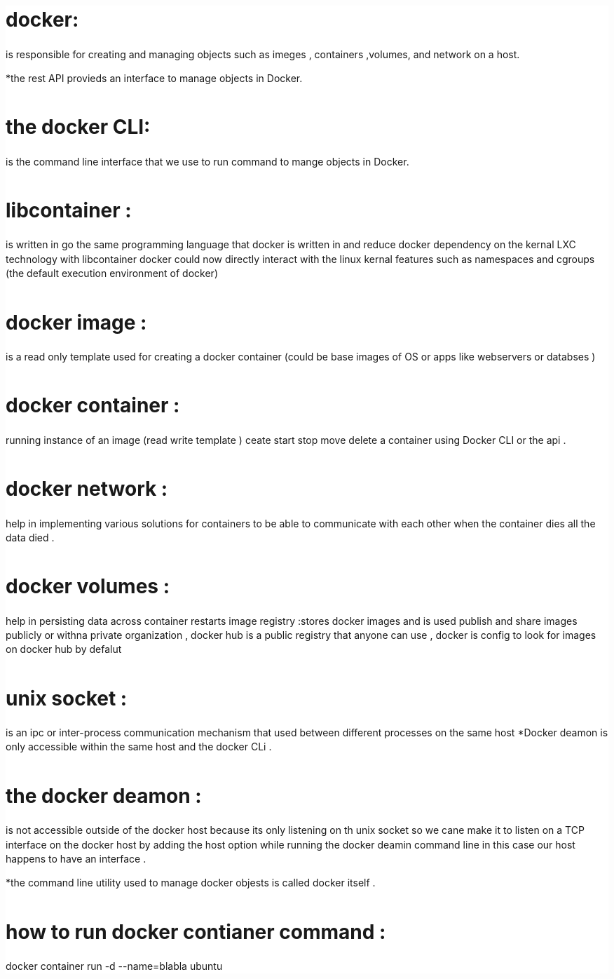 # docker:
is responsible for creating and managing objects such as imeges , containers ,volumes, and network on a host.

*the rest API provieds an interface to manage objects in Docker.
 
 # the docker CLI:
 is the command line interface that we use to run command to mange objects in Docker.
 
# libcontainer :
is written in go the same programming language that docker is written in and reduce docker dependency on the kernal LXC technology with libcontainer docker could now directly interact with the linux kernal features such as namespaces and cgroups (the default execution environment of docker)

 # docker image : 
 is a read only template used for creating a docker container (could be base images of OS or apps like webservers or databses )	
 # docker container : 
 running instance of an image (read write template ) ceate start stop move delete a container using Docker CLI or the api .
 # docker network :
 help in implementing various solutions for containers to be able to communicate with each other 
 when the container dies all the data died .
 # docker volumes :
 help in persisting data across container restarts 
 image registry :stores docker images and is used publish and share images publicly or withna private organization , docker hub is a public registry that anyone can use , docker is config to look for images on docker hub by defalut 
 
 # unix socket :
 is an ipc or inter-process communication mechanism that used between different processes on the same host *Docker deamon is only accessible within the same host and the docker CLi .
 # the docker deamon :
 is not accessible outside of the docker host because its only listening on th unix socket  so we cane make it to listen on a TCP interface on the docker host by adding the host option while running the docker deamin command line  in this case our host happens to have an interface .
 
 *the command line utility used to manage docker objests is called docker itself . 
 
 # how to run docker contianer command :
 docker container run -d --name=blabla ubuntu
